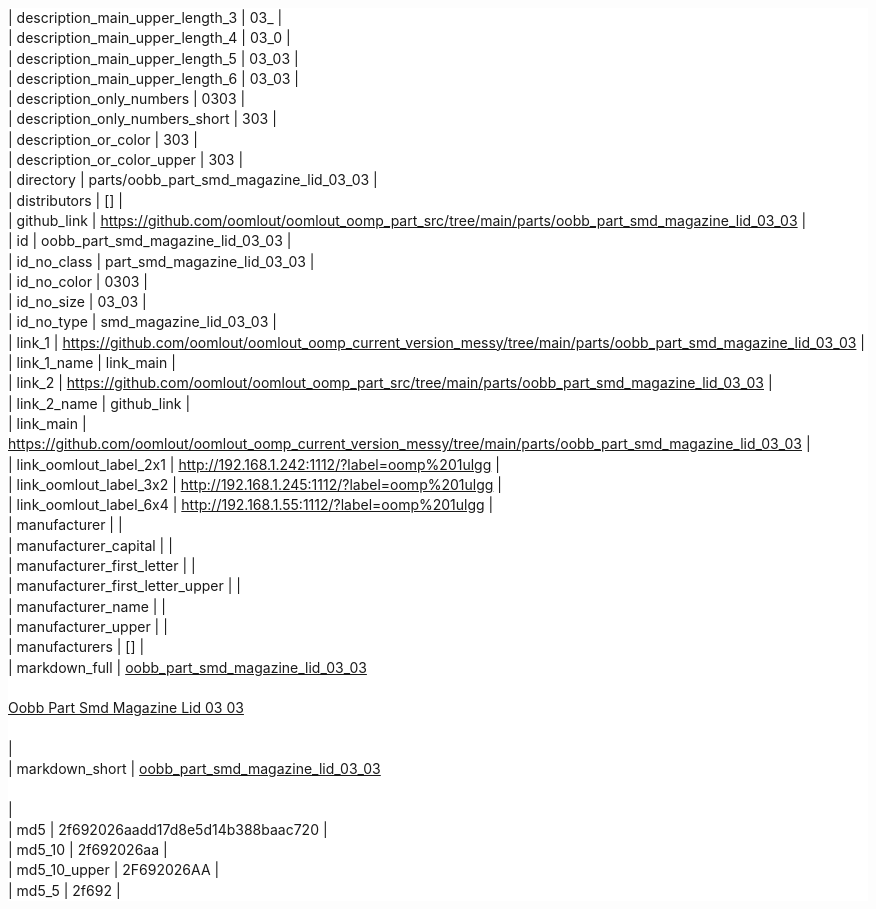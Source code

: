 | description_main_upper_length_3 | 03_ |  
| description_main_upper_length_4 | 03_0 |  
| description_main_upper_length_5 | 03_03 |  
| description_main_upper_length_6 | 03_03 |  
| description_only_numbers | 0303 |  
| description_only_numbers_short | 303 |  
| description_or_color | 303 |  
| description_or_color_upper | 303 |  
| directory | parts/oobb_part_smd_magazine_lid_03_03 |  
| distributors | [] |  
| github_link | https://github.com/oomlout/oomlout_oomp_part_src/tree/main/parts/oobb_part_smd_magazine_lid_03_03 |  
| id | oobb_part_smd_magazine_lid_03_03 |  
| id_no_class | part_smd_magazine_lid_03_03 |  
| id_no_color | 0303 |  
| id_no_size | 03_03 |  
| id_no_type | smd_magazine_lid_03_03 |  
| link_1 | https://github.com/oomlout/oomlout_oomp_current_version_messy/tree/main/parts/oobb_part_smd_magazine_lid_03_03 |  
| link_1_name | link_main |  
| link_2 | https://github.com/oomlout/oomlout_oomp_part_src/tree/main/parts/oobb_part_smd_magazine_lid_03_03 |  
| link_2_name | github_link |  
| link_main | https://github.com/oomlout/oomlout_oomp_current_version_messy/tree/main/parts/oobb_part_smd_magazine_lid_03_03 |  
| link_oomlout_label_2x1 | http://192.168.1.242:1112/?label=oomp%201ulgg |  
| link_oomlout_label_3x2 | http://192.168.1.245:1112/?label=oomp%201ulgg |  
| link_oomlout_label_6x4 | http://192.168.1.55:1112/?label=oomp%201ulgg |  
| manufacturer |  |  
| manufacturer_capital |  |  
| manufacturer_first_letter |  |  
| manufacturer_first_letter_upper |  |  
| manufacturer_name |  |  
| manufacturer_upper |  |  
| manufacturers | [] |  
| markdown_full | [oobb_part_smd_magazine_lid_03_03](https://github.com/oomlout/oomlout_oomp_current_version_messy/tree/main/parts/oobb_part_smd_magazine_lid_03_03)<br>[](https://github.com/oomlout/oomlout_oomp_current_version_messy/tree/main/parts/oobb_part_smd_magazine_lid_03_03)<br>[Oobb Part Smd Magazine Lid 03 03](https://github.com/oomlout/oomlout_oomp_current_version_messy/tree/main/parts/oobb_part_smd_magazine_lid_03_03)<br><br> |  
| markdown_short | [oobb_part_smd_magazine_lid_03_03](https://github.com/oomlout/oomlout_oomp_current_version_messy/tree/main/parts/oobb_part_smd_magazine_lid_03_03)<br><br> |  
| md5 | 2f692026aadd17d8e5d14b388baac720 |  
| md5_10 | 2f692026aa |  
| md5_10_upper | 2F692026AA |  
| md5_5 | 2f692 |  